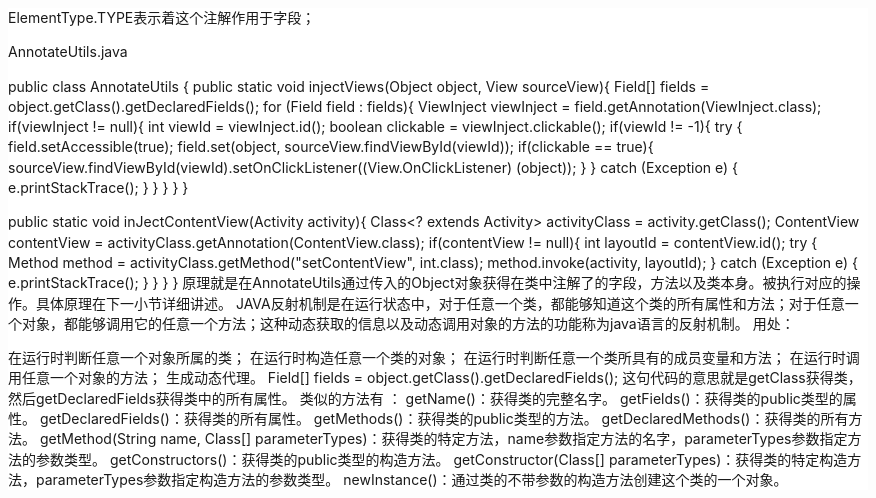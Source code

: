 ElementType.TYPE表示着这个注解作用于字段；

AnnotateUtils.java

public class AnnotateUtils {
public static void injectViews(Object object, View sourceView){
Field[] fields = object.getClass().getDeclaredFields();
for (Field field : fields){
ViewInject viewInject = field.getAnnotation(ViewInject.class);
if(viewInject != null){
int viewId = viewInject.id();
boolean clickable = viewInject.clickable();
if(viewId != -1){
try {
field.setAccessible(true);
field.set(object, sourceView.findViewById(viewId));
if(clickable == true){
sourceView.findViewById(viewId).setOnClickListener((View.OnClickListener) (object));
}
} catch (Exception e) {
e.printStackTrace();
}
}
}
}
}

public static void inJectContentView(Activity activity){
Class<? extends Activity> activityClass = activity.getClass();
ContentView contentView = activityClass.getAnnotation(ContentView.class);
if(contentView != null){
int layoutId = contentView.id();
try {
Method method = activityClass.getMethod("setContentView", int.class);
method.invoke(activity, layoutId);
} catch (Exception e) {
e.printStackTrace();
}
}
}
}
原理就是在AnnotateUtils通过传入的Object对象获得在类中注解了的字段，方法以及类本身。被执行对应的操作。具体原理在下一小节详细讲述。 JAVA反射机制是在运行状态中，对于任意一个类，都能够知道这个类的所有属性和方法；对于任意一个对象，都能够调用它的任意一个方法；这种动态获取的信息以及动态调用对象的方法的功能称为java语言的反射机制。
用处：

在运行时判断任意一个对象所属的类；
在运行时构造任意一个类的对象；
在运行时判断任意一个类所具有的成员变量和方法；
在运行时调用任意一个对象的方法；
生成动态代理。
Field[] fields = object.getClass().getDeclaredFields();
这句代码的意思就是getClass获得类，然后getDeclaredFields获得类中的所有属性。 类似的方法有 ： getName()：获得类的完整名字。 getFields()：获得类的public类型的属性。 getDeclaredFields()：获得类的所有属性。 getMethods()：获得类的public类型的方法。 getDeclaredMethods()：获得类的所有方法。 getMethod(String name, Class[] parameterTypes)：获得类的特定方法，name参数指定方法的名字，parameterTypes参数指定方法的参数类型。 getConstructors()：获得类的public类型的构造方法。 getConstructor(Class[] parameterTypes)：获得类的特定构造方法，parameterTypes参数指定构造方法的参数类型。 newInstance()：通过类的不带参数的构造方法创建这个类的一个对象。
